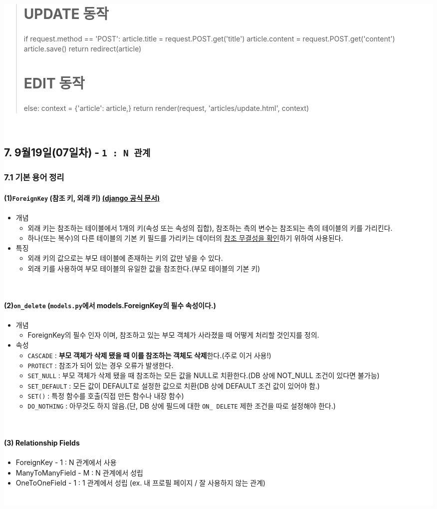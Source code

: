 > # UPDATE 동작
> if request.method == 'POST':
>   article.title = request.POST.get('title')
>   article.content = request.POST.get('content')
>   article.save()
>   return redirect(article)
> # EDIT 동작
> else:
>   context = {'article': article,}
>   return render(request, 'articles/update.html', context)
> ```

<br>

## 7. 9월19일(07일차) - `1 : N 관계`

### 7.1 기본 용어 정리

#### (1)`ForeignKey` (참조 키, 외래 키) <a href="https://docs.djangoproject.com/en/2.2/ref/models/fields/#foreignkey">(django 공식 문서)</a>

- 개념
  - 외래 키는 참조하는 테이블에서 1개의 키(속성 또는 속성의 집합), 참조하는 측의 변수는 참조되는 측의 테이블의 키를 가리킨다.
  - 하나(또는 복수)의 다른 테이블의 기본 키 필드를 가리키는 데이터의 <u>참조 무결성을 확인</u>하기 위하여 사용된다.
- 특징
  - 외래 키의 값으로는 부모 테이블에 존재하는 키의 값만 넣을 수 있다.
  - 외래 키를 사용하여 부모 테이블의 유일한 값을 참조한다.(부모 테이블의 기본 키)

<br>

#### (2)`on_delete` (`models.py`에서 models.ForeignKey의 필수 속성이다.)

- 개념
  - ForeignKey의 필수 인자 이며, 참조하고 있는 부모 객체가 사라졌을 때 어떻게 처리할 것인지를 정의.
- 속성
  - `CASCADE` : <b>부모 객체가 삭제 됐을 때 이를 참조하는 객체도 삭제</b>한다.(주로 이거 사용!)
  - `PROTECT` : 참조가 되어 있는 경우 오류가 발생한다.
  - `SET_NULL` : 부모 객체가 삭제 됐을 때 참조하는 모든 값을 NULL로 치환한다.(DB 상에 NOT_NULL 조건이 있다면 불가능)
  - `SET_DEFAULT` : 모든 값이 DEFAULT로 설정한 값으로 치환(DB 상에 DEFAULT 조건 값이 있어야 함.)
  - `SET()` : 특정 함수를 호출(직접 만든 함수나 내장 함수)
  - `DO_NOTHING` : 아무것도 하지 않음.(단, DB 상에 필드에 대한 `ON_ DELETE` 제한 조건을 따로 설정해야 한다.)

<br>

#### (3) Relationship Fields

- ForeignKey - 1 : N 관계에서 사용
- ManyToManyField - M : N 관계에서 성립
- OneToOneField - 1 : 1 관계에서 성립 (ex. 내 프로필 페이지 / 잘 사용하지 않는 관계)

<br>
